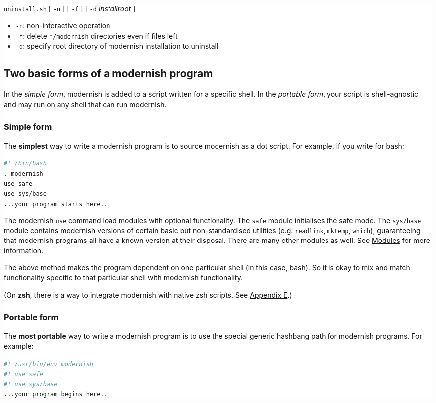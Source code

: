 `uninstall.sh` \[ `-n` \] \[ `-f` \] \[ `-d` *installroot* \]

- `-n`: non-interactive operation
- `-f`: delete `*/modernish` directories even if files left
- `-d`: specify root directory of modernish installation to uninstall

## Two basic forms of a modernish program

In the *simple form*, modernish is added to a script written for a specific shell. In the *portable form*, your script
is shell-agnostic and may run on any [shell that can run modernish](#user-content-appendix-d-supported-shells).

### Simple form

The **simplest** way to write a modernish program is to source modernish as a dot script. For example, if you write for
bash:

```sh
#! /bin/bash
. modernish
use safe
use sys/base
...your program starts here...
```

The modernish `use` command load modules with optional functionality. The `safe` module initialises the
[safe mode](#user-content-use-safe). The `sys/base` module contains modernish versions of certain basic but
non-standardised utilities (e.g. `readlink`, `mktemp`, `which`), guaranteeing that modernish programs all have a known
version at their disposal. There are many other modules as well. See [Modules](#user-content-modules) for more
information.

The above method makes the program dependent on one particular shell (in this case, bash). So it is okay to mix and
match functionality specific to that particular shell with modernish functionality.

(On **zsh**, there is a way to integrate modernish with native zsh scripts. See
[Appendix E](#user-content-appendix-e-zsh-integration-with-native-scripts).)

### Portable form

The **most portable** way to write a modernish program is to use the special generic hashbang path for modernish
programs. For example:

```sh
#! /usr/bin/env modernish
#! use safe
#! use sys/base
...your program begins here...
```
